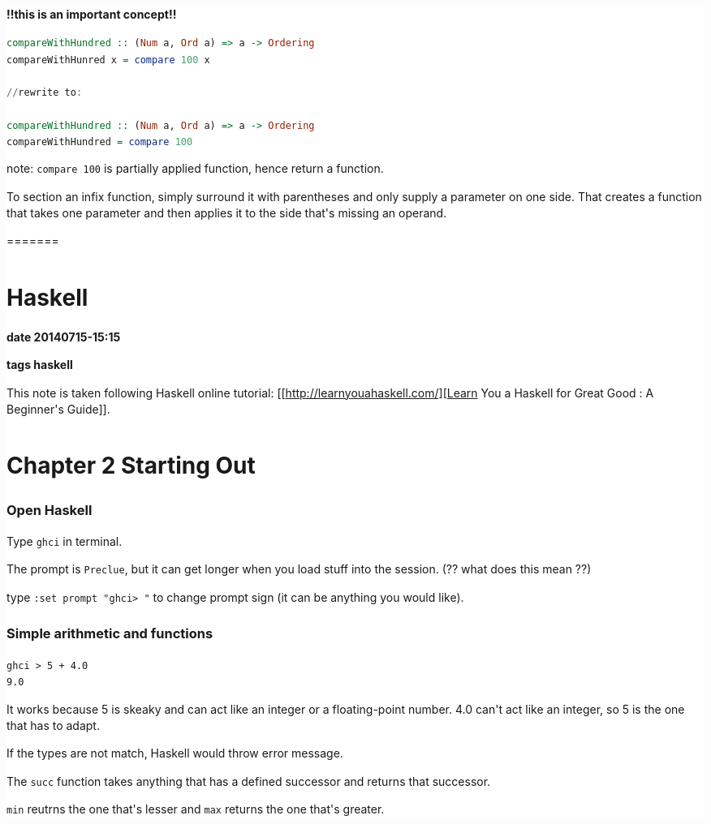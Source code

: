 **!!this is an important concept!!**

```haskell
compareWithHundred :: (Num a, Ord a) => a -> Ordering
compareWithHunred x = compare 100 x

//rewrite to:

compareWithHundred :: (Num a, Ord a) => a -> Ordering
compareWithHundred = compare 100
```

note: `compare 100` is partially applied function, hence return a function.

To section an infix function, simply surround it with parentheses and only supply a parameter on one side. That creates a function that takes one parameter and then applies it to the side that's missing an operand.


=======
# Haskell

**date 20140715-15:15**

**tags haskell**

This note is taken following Haskell online tutorial: [[http://learnyouahaskell.com/][Learn You a Haskell for Great Good : A Beginner's Guide]].


# Chapter 2 Starting Out

### Open Haskell

Type `ghci` in terminal.

The prompt is `Preclue`, but it can get longer when you load stuff into the session. (?? what does this mean ??)

type `:set prompt "ghci> "` to change prompt sign (it can be anything you would like).


### Simple arithmetic and functions

```
ghci > 5 + 4.0
9.0
```

It works because 5 is skeaky and can act like an integer or a floating-point number. 4.0 can't act like an integer, so 5 is the one that has to adapt.

If the types are not match, Haskell would throw error message.

The `succ` function takes anything that has a defined successor and returns that successor.

`min` reutrns the one that's lesser and `max` returns the one that's greater.
